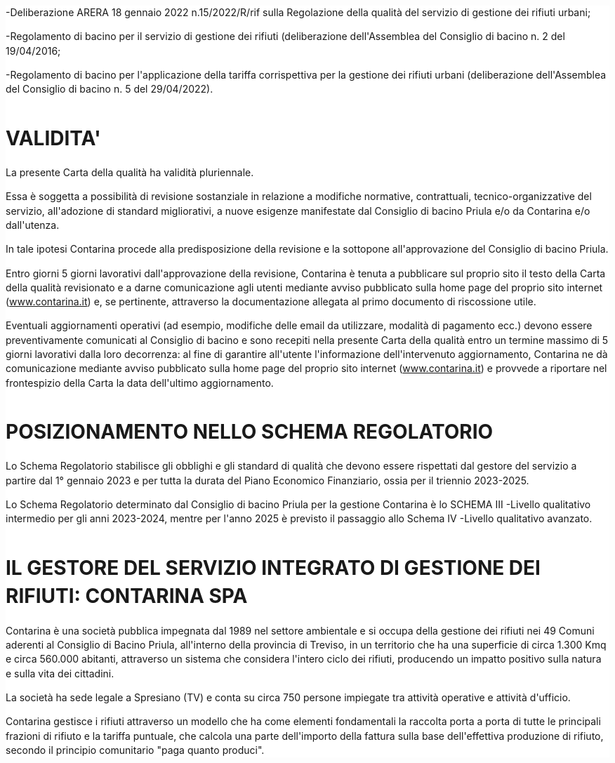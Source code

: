 -Deliberazione ARERA 18 gennaio 2022 n.15/2022/R/rif sulla Regolazione della qualità del servizio di gestione dei rifiuti urbani;

-Regolamento di bacino per il servizio di gestione dei rifiuti (deliberazione dell'Assemblea del Consiglio di bacino n. 2 del 19/04/2016;

-Regolamento di bacino per l'applicazione della tariffa corrispettiva per la gestione dei rifiuti urbani (deliberazione dell'Assemblea del Consiglio di bacino n. 5 del 29/04/2022).

# VALIDITA'
La presente Carta della qualità ha validità pluriennale.

Essa è soggetta a possibilità di revisione sostanziale in relazione a modifiche normative, contrattuali, tecnico-organizzative del servizio, all'adozione di standard migliorativi, a nuove esigenze manifestate dal Consiglio di bacino Priula e/o da Contarina e/o dall'utenza.

In tale ipotesi Contarina procede alla predisposizione della revisione e la sottopone all'approvazione del Consiglio di bacino Priula.

Entro giorni 5 giorni lavorativi dall'approvazione della revisione, Contarina è tenuta a pubblicare sul proprio sito il testo della Carta della qualità revisionato e a darne comunicazione agli utenti mediante avviso pubblicato sulla home page del proprio sito internet (www.contarina.it) e, se pertinente, attraverso la documentazione allegata al primo documento di riscossione utile.

Eventuali aggiornamenti operativi (ad esempio, modifiche delle email da utilizzare, modalità di pagamento ecc.) devono essere preventivamente comunicati al Consiglio di bacino e sono recepiti nella presente Carta della qualità entro un termine massimo di 5 giorni lavorativi dalla loro decorrenza: al fine di garantire all'utente l'informazione dell'intervenuto aggiornamento, Contarina ne dà comunicazione mediante avviso pubblicato sulla home page del proprio sito internet (www.contarina.it) e provvede a riportare nel frontespizio della Carta la data dell'ultimo aggiornamento.

# POSIZIONAMENTO NELLO SCHEMA REGOLATORIO
Lo Schema Regolatorio stabilisce gli obblighi e gli standard di qualità che devono essere rispettati dal gestore del servizio a partire dal 1° gennaio 2023 e per tutta la durata del Piano Economico Finanziario, ossia per il triennio 2023-2025.

Lo Schema Regolatorio determinato dal Consiglio di bacino Priula per la gestione Contarina è lo SCHEMA III -Livello qualitativo intermedio per gli anni 2023-2024, mentre per l'anno 2025 è previsto il passaggio allo Schema IV -Livello qualitativo avanzato.

# IL GESTORE DEL SERVIZIO INTEGRATO DI GESTIONE DEI RIFIUTI: CONTARINA SPA
Contarina è una società pubblica impegnata dal 1989 nel settore ambientale e si occupa della gestione dei rifiuti nei 49 Comuni aderenti al Consiglio di Bacino Priula, all'interno della provincia di Treviso, in un territorio che ha una superficie di circa 1.300 Kmq e circa 560.000 abitanti, attraverso un sistema che considera l'intero ciclo dei rifiuti, producendo un impatto positivo sulla natura e sulla vita dei cittadini.

La società ha sede legale a Spresiano (TV) e conta su circa 750 persone impiegate tra attività operative e attività d'ufficio.

Contarina gestisce i rifiuti attraverso un modello che ha come elementi fondamentali la raccolta porta a porta di tutte le principali frazioni di rifiuto e la tariffa puntuale, che calcola una parte dell'importo della fattura sulla base dell'effettiva produzione di rifiuto, secondo il principio comunitario "paga quanto produci".
